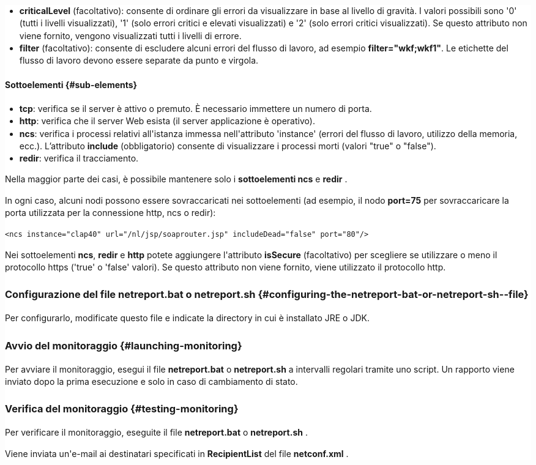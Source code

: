 * **criticalLevel** (facoltativo): consente di ordinare gli errori da visualizzare in base al livello di gravità. I valori possibili sono &#39;0&#39; (tutti i livelli visualizzati), &#39;1&#39; (solo errori critici e elevati visualizzati) e &#39;2&#39; (solo errori critici visualizzati). Se questo attributo non viene fornito, vengono visualizzati tutti i livelli di errore.
* **filter** (facoltativo): consente di escludere alcuni errori del flusso di lavoro, ad esempio **filter=&quot;wkf;wkf1&quot;**. Le etichette del flusso di lavoro devono essere separate da punto e virgola.

#### Sottoelementi {#sub-elements}

* **tcp**: verifica se il server è attivo o premuto. È necessario immettere un numero di porta.
* **http**: verifica che il server Web esista (il server applicazione è operativo).
* **ncs**: verifica i processi relativi all&#39;istanza immessa nell&#39;attributo &#39;instance&#39; (errori del flusso di lavoro, utilizzo della memoria, ecc.). L’attributo **include** (obbligatorio) consente di visualizzare i processi morti (valori &quot;true&quot; o &quot;false&quot;).
* **redir**: verifica il tracciamento.

Nella maggior parte dei casi, è possibile mantenere solo i **sottoelementi ncs** e **redir** .

In ogni caso, alcuni nodi possono essere sovraccaricati nei sottoelementi (ad esempio, il nodo **port=75** per sovraccaricare la porta utilizzata per la connessione http, ncs o redir):

```
<ncs instance="clap40" url="/nl/jsp/soaprouter.jsp" includeDead="false" port="80"/>
```

Nei sottoelementi **ncs**, **redir** e **http** potete aggiungere l&#39;attributo **isSecure** (facoltativo) per scegliere se utilizzare o meno il protocollo https (&#39;true&#39; o &#39;false&#39; valori). Se questo attributo non viene fornito, viene utilizzato il protocollo http.

### Configurazione del file netreport.bat o netreport.sh {#configuring-the-netreport-bat-or-netreport-sh--file}

Per configurarlo, modificate questo file e indicate la directory in cui è installato JRE o JDK.

### Avvio del monitoraggio {#launching-monitoring}

Per avviare il monitoraggio, esegui il file **netreport.bat** o **netreport.sh** a intervalli regolari tramite uno script. Un rapporto viene inviato dopo la prima esecuzione e solo in caso di cambiamento di stato.

### Verifica del monitoraggio {#testing-monitoring}

Per verificare il monitoraggio, eseguite il file **netreport.bat** o **netreport.sh** .

Viene inviata un&#39;e-mail ai destinatari specificati in **RecipientList** del file **netconf.xml** .
